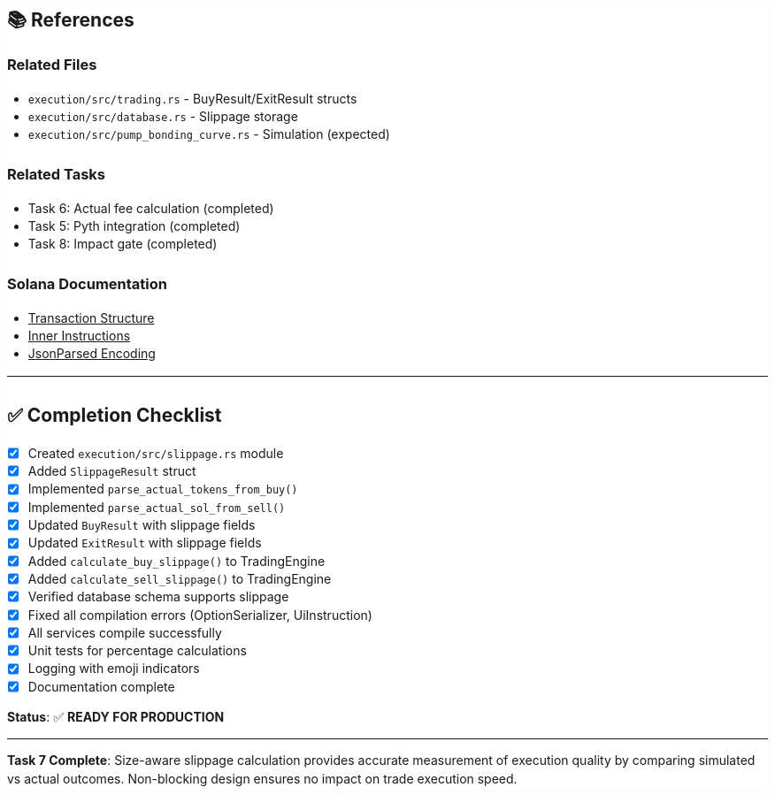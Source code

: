 ## 📚 References

### Related Files

- `execution/src/trading.rs` - BuyResult/ExitResult structs
- `execution/src/database.rs` - Slippage storage
- `execution/src/pump_bonding_curve.rs` - Simulation (expected)

### Related Tasks

- Task 6: Actual fee calculation (completed)
- Task 5: Pyth integration (completed)
- Task 8: Impact gate (completed)

### Solana Documentation

- [Transaction Structure](https://docs.solana.com/developing/programming-model/transactions)
- [Inner Instructions](https://docs.solana.com/developing/programming-model/calling-between-programs#inner-instructions)
- [JsonParsed Encoding](https://docs.solana.com/api/http#transaction-encoding)

---

## ✅ Completion Checklist

- [x] Created `execution/src/slippage.rs` module
- [x] Added `SlippageResult` struct
- [x] Implemented `parse_actual_tokens_from_buy()`
- [x] Implemented `parse_actual_sol_from_sell()`
- [x] Updated `BuyResult` with slippage fields
- [x] Updated `ExitResult` with slippage fields
- [x] Added `calculate_buy_slippage()` to TradingEngine
- [x] Added `calculate_sell_slippage()` to TradingEngine
- [x] Verified database schema supports slippage
- [x] Fixed all compilation errors (OptionSerializer, UiInstruction)
- [x] All services compile successfully
- [x] Unit tests for percentage calculations
- [x] Logging with emoji indicators
- [x] Documentation complete

**Status**: ✅ **READY FOR PRODUCTION**

---

**Task 7 Complete**: Size-aware slippage calculation provides accurate measurement of execution quality by comparing simulated vs actual outcomes. Non-blocking design ensures no impact on trade execution speed.
